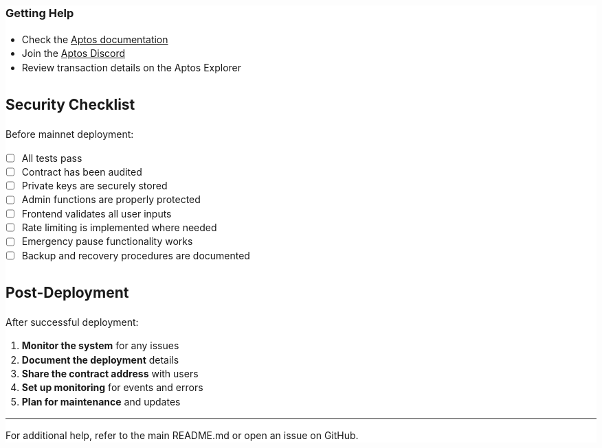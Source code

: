 ### Getting Help

- Check the [Aptos documentation](https://aptos.dev/)
- Join the [Aptos Discord](https://discord.gg/aptosnetwork)
- Review transaction details on the Aptos Explorer

## Security Checklist

Before mainnet deployment:

- [ ] All tests pass
- [ ] Contract has been audited
- [ ] Private keys are securely stored
- [ ] Admin functions are properly protected
- [ ] Frontend validates all user inputs
- [ ] Rate limiting is implemented where needed
- [ ] Emergency pause functionality works
- [ ] Backup and recovery procedures are documented

## Post-Deployment

After successful deployment:

1. **Monitor the system** for any issues
2. **Document the deployment** details
3. **Share the contract address** with users
4. **Set up monitoring** for events and errors
5. **Plan for maintenance** and updates

---

For additional help, refer to the main README.md or open an issue on GitHub.